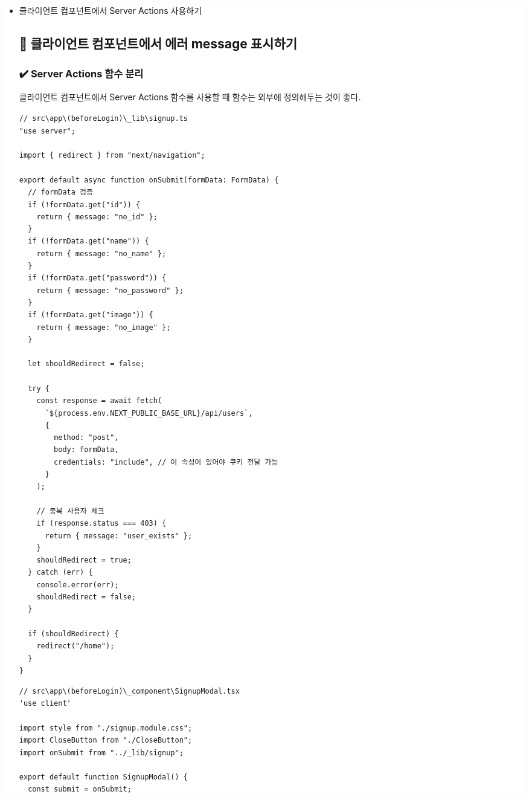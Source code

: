 - 클라이언트 컴포넌트에서 Server Actions 사용하기
  ## 💠 클라이언트 컴포넌트에서 에러 message 표시하기
  ### ✔️ Server Actions 함수 분리
  클라이언트 컴포넌트에서 Server Actions 함수를 사용할 때 함수는 외부에 정의해두는 것이 좋다.
  ```tsx
  // src\app\(beforeLogin)\_lib\signup.ts
  "use server";

  import { redirect } from "next/navigation";

  export default async function onSubmit(formData: FormData) {
    // formData 검증
    if (!formData.get("id")) {
      return { message: "no_id" };
    }
    if (!formData.get("name")) {
      return { message: "no_name" };
    }
    if (!formData.get("password")) {
      return { message: "no_password" };
    }
    if (!formData.get("image")) {
      return { message: "no_image" };
    }

    let shouldRedirect = false;

    try {
      const response = await fetch(
        `${process.env.NEXT_PUBLIC_BASE_URL}/api/users`,
        {
          method: "post",
          body: formData,
          credentials: "include", // 이 속성이 있어야 쿠키 전달 가능
        }
      );

      // 중복 사용자 체크
      if (response.status === 403) {
        return { message: "user_exists" };
      }
      shouldRedirect = true;
    } catch (err) {
      console.error(err);
      shouldRedirect = false;
    }

    if (shouldRedirect) {
      redirect("/home");
    }
  }
  ```
  ```tsx
  // src\app\(beforeLogin)\_component\SignupModal.tsx
  'use client'

  import style from "./signup.module.css";
  import CloseButton from "./CloseButton";
  import onSubmit from "../_lib/signup";

  export default function SignupModal() {
    const submit = onSubmit;
  ```